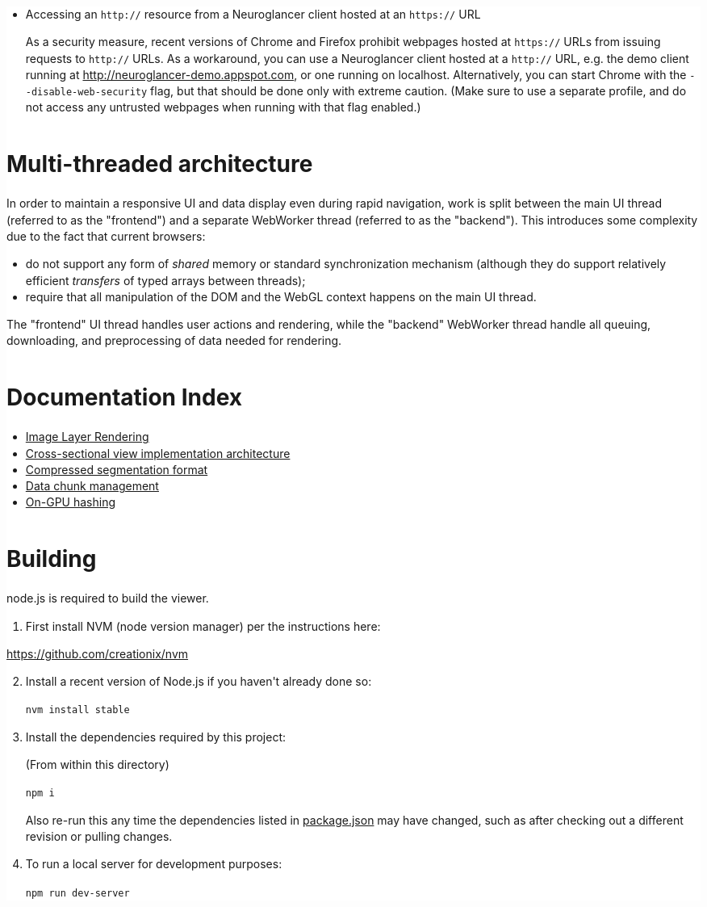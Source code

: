   - Accessing an `http://` resource from a Neuroglancer client hosted at an `https://` URL

    As a security measure, recent versions of Chrome and Firefox prohibit webpages hosted at `https://` URLs from issuing requests to `http://` URLs. As a workaround, you can use a Neuroglancer client hosted at a `http://` URL, e.g. the demo client running at http://neuroglancer-demo.appspot.com, or one running on localhost. Alternatively, you can start Chrome with the `--disable-web-security` flag, but that should be done only with extreme caution. (Make sure to use a separate profile, and do not access any untrusted webpages when running with that flag enabled.)

# Multi-threaded architecture

In order to maintain a responsive UI and data display even during rapid navigation, work is split between the main UI thread (referred to as the "frontend") and a separate WebWorker thread (referred to as the "backend"). This introduces some complexity due to the fact that current browsers:

- do not support any form of _shared_ memory or standard synchronization mechanism (although they do support relatively efficient _transfers_ of typed arrays between threads);
- require that all manipulation of the DOM and the WebGL context happens on the main UI thread.

The "frontend" UI thread handles user actions and rendering, while the "backend" WebWorker thread handle all queuing, downloading, and preprocessing of data needed for rendering.

# Documentation Index

- [Image Layer Rendering](src/sliceview/image_layer_rendering.md)
- [Cross-sectional view implementation architecture](src/sliceview/README.md)
- [Compressed segmentation format](src/sliceview/compressed_segmentation/README.md)
- [Data chunk management](src/chunk_manager/)
- [On-GPU hashing](src/gpu_hash/)

# Building

node.js is required to build the viewer.

1. First install NVM (node version manager) per the instructions here:

https://github.com/creationix/nvm

2. Install a recent version of Node.js if you haven't already done so:

   `nvm install stable`

3. Install the dependencies required by this project:

   (From within this directory)

   `npm i`

   Also re-run this any time the dependencies listed in [package.json](package.json) may have
   changed, such as after checking out a different revision or pulling changes.

4. To run a local server for development purposes:

   `npm run dev-server`
